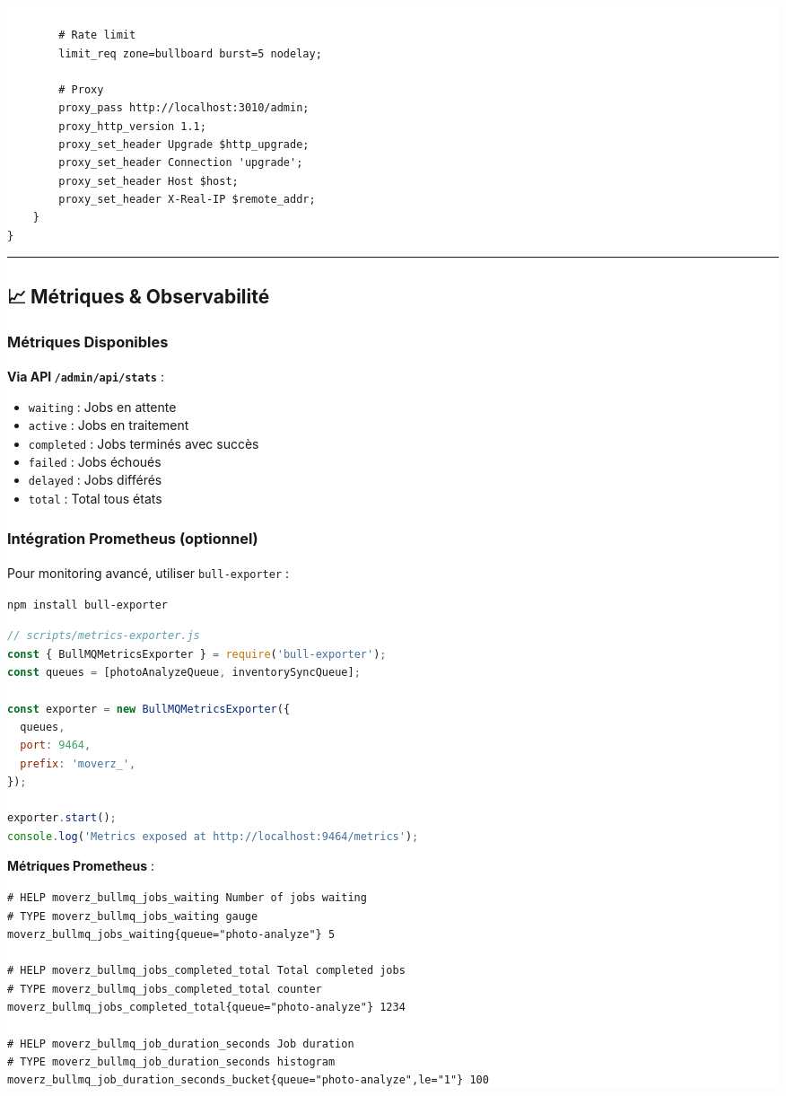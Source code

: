 ```nginx

        # Rate limit
        limit_req zone=bullboard burst=5 nodelay;

        # Proxy
        proxy_pass http://localhost:3010/admin;
        proxy_http_version 1.1;
        proxy_set_header Upgrade $http_upgrade;
        proxy_set_header Connection 'upgrade';
        proxy_set_header Host $host;
        proxy_set_header X-Real-IP $remote_addr;
    }
}
```

---

## 📈 Métriques & Observabilité

### Métriques Disponibles

**Via API `/admin/api/stats`** :
- `waiting` : Jobs en attente
- `active` : Jobs en traitement
- `completed` : Jobs terminés avec succès
- `failed` : Jobs échoués
- `delayed` : Jobs différés
- `total` : Total tous états

### Intégration Prometheus (optionnel)

Pour monitoring avancé, utiliser `bull-exporter` :

```bash
npm install bull-exporter
```

```javascript
// scripts/metrics-exporter.js
const { BullMQMetricsExporter } = require('bull-exporter');
const queues = [photoAnalyzeQueue, inventorySyncQueue];

const exporter = new BullMQMetricsExporter({
  queues,
  port: 9464,
  prefix: 'moverz_',
});

exporter.start();
console.log('Metrics exposed at http://localhost:9464/metrics');
```

**Métriques Prometheus** :
```
# HELP moverz_bullmq_jobs_waiting Number of jobs waiting
# TYPE moverz_bullmq_jobs_waiting gauge
moverz_bullmq_jobs_waiting{queue="photo-analyze"} 5

# HELP moverz_bullmq_jobs_completed_total Total completed jobs
# TYPE moverz_bullmq_jobs_completed_total counter
moverz_bullmq_jobs_completed_total{queue="photo-analyze"} 1234

# HELP moverz_bullmq_job_duration_seconds Job duration
# TYPE moverz_bullmq_job_duration_seconds histogram
moverz_bullmq_job_duration_seconds_bucket{queue="photo-analyze",le="1"} 100
```